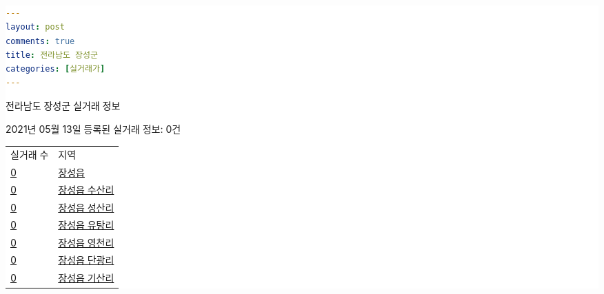 ```yaml
---
layout: post
comments: true
title: 전라남도 장성군
categories: [실거래가]
---
```


전라남도 장성군 실거래 정보

2021년 05월 13일 등록된 실거래 정보: 0건


<table>
  <tr>
    <td>실거래 수</td>
    <td>지역</td>
  </tr>

  
  <tr>
    <td><a href="4688025000.html">0</a></td>
    <td><a href="4688025000.html">장성읍</a></td>
  </tr>
    

  <tr>
    <td><a href="4688025021.html">0</a></td>
    <td><a href="4688025021.html">장성읍 수산리</a></td>
  </tr>
    

  <tr>
    <td><a href="4688025022.html">0</a></td>
    <td><a href="4688025022.html">장성읍 성산리</a></td>
  </tr>
    

  <tr>
    <td><a href="4688025023.html">0</a></td>
    <td><a href="4688025023.html">장성읍 유탕리</a></td>
  </tr>
    

  <tr>
    <td><a href="4688025024.html">0</a></td>
    <td><a href="4688025024.html">장성읍 영천리</a></td>
  </tr>
    

  <tr>
    <td><a href="4688025025.html">0</a></td>
    <td><a href="4688025025.html">장성읍 단광리</a></td>
  </tr>
    

  <tr>
    <td><a href="4688025026.html">0</a></td>
    <td><a href="4688025026.html">장성읍 기산리</a></td>
  </tr>
    